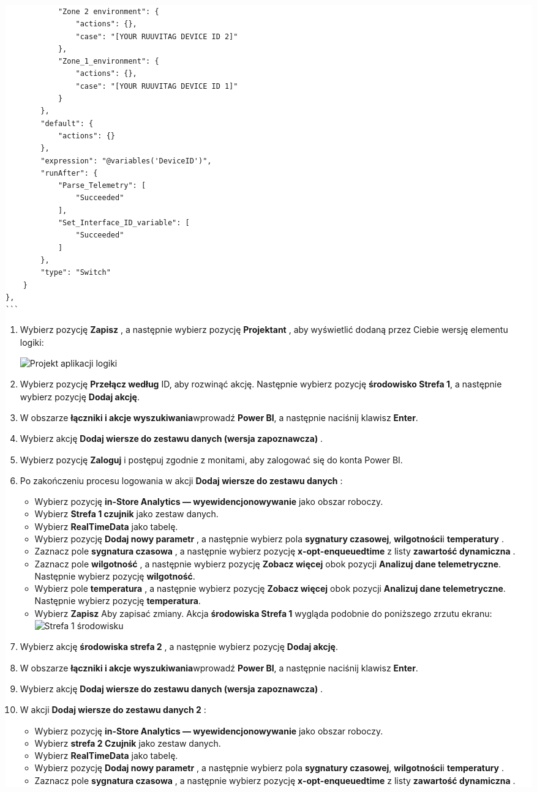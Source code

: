                 "Zone 2 environment": {
                    "actions": {},
                    "case": "[YOUR RUUVITAG DEVICE ID 2]"
                },
                "Zone_1_environment": {
                    "actions": {},
                    "case": "[YOUR RUUVITAG DEVICE ID 1]"
                }
            },
            "default": {
                "actions": {}
            },
            "expression": "@variables('DeviceID')",
            "runAfter": {
                "Parse_Telemetry": [
                    "Succeeded"
                ],
                "Set_Interface_ID_variable": [
                    "Succeeded"
                ]
            },
            "type": "Switch"
        }
    },
    ```

1. Wybierz pozycję **Zapisz** , a następnie wybierz pozycję **Projektant** , aby wyświetlić dodaną przez Ciebie wersję elementu logiki:

    ![Projekt aplikacji logiki](./media/tutorial-in-store-analytics-visualize-insights-pnp/logic-app.png)

1. Wybierz pozycję **Przełącz według** ID, aby rozwinąć akcję. Następnie wybierz pozycję **środowisko Strefa 1**, a następnie wybierz pozycję **Dodaj akcję**.
1. W obszarze **łączniki i akcje wyszukiwania**wprowadź **Power BI**, a następnie naciśnij klawisz **Enter**.
1. Wybierz akcję **Dodaj wiersze do zestawu danych (wersja zapoznawcza)** .
1. Wybierz pozycję **Zaloguj** i postępuj zgodnie z monitami, aby zalogować się do konta Power BI.
1. Po zakończeniu procesu logowania w akcji **Dodaj wiersze do zestawu danych** :
    * Wybierz pozycję **in-Store Analytics — wyewidencjonowywanie** jako obszar roboczy.
    * Wybierz **Strefa 1 czujnik** jako zestaw danych.
    * Wybierz **RealTimeData** jako tabelę.
    * Wybierz pozycję **Dodaj nowy parametr** , a następnie wybierz pola **sygnatury czasowej**, **wilgotności**i **temperatury** .
    * Zaznacz pole **sygnatura czasowa** , a następnie wybierz pozycję **x-opt-enqueuedtime** z listy **zawartość dynamiczna** .
    * Zaznacz pole **wilgotność** , a następnie wybierz pozycję **Zobacz więcej** obok pozycji **Analizuj dane telemetryczne**. Następnie wybierz pozycję **wilgotność**.
    * Wybierz pole **temperatura** , a następnie wybierz pozycję **Zobacz więcej** obok pozycji **Analizuj dane telemetryczne**. Następnie wybierz pozycję **temperatura**.
    * Wybierz **Zapisz** Aby zapisać zmiany. Akcja **środowiska Strefa 1** wygląda podobnie do poniższego zrzutu ekranu: ![Strefa 1 środowisku](./media/tutorial-in-store-analytics-visualize-insights-pnp/zone-1-action.png)
1. Wybierz akcję **środowiska strefa 2** , a następnie wybierz pozycję **Dodaj akcję**.
1. W obszarze **łączniki i akcje wyszukiwania**wprowadź **Power BI**, a następnie naciśnij klawisz **Enter**.
1. Wybierz akcję **Dodaj wiersze do zestawu danych (wersja zapoznawcza)** .
1. W akcji **Dodaj wiersze do zestawu danych 2** :
    * Wybierz pozycję **in-Store Analytics — wyewidencjonowywanie** jako obszar roboczy.
    * Wybierz **strefa 2 Czujnik** jako zestaw danych.
    * Wybierz **RealTimeData** jako tabelę.
    * Wybierz pozycję **Dodaj nowy parametr** , a następnie wybierz pola **sygnatury czasowej**, **wilgotności**i **temperatury** .
    * Zaznacz pole **sygnatura czasowa** , a następnie wybierz pozycję **x-opt-enqueuedtime** z listy **zawartość dynamiczna** .